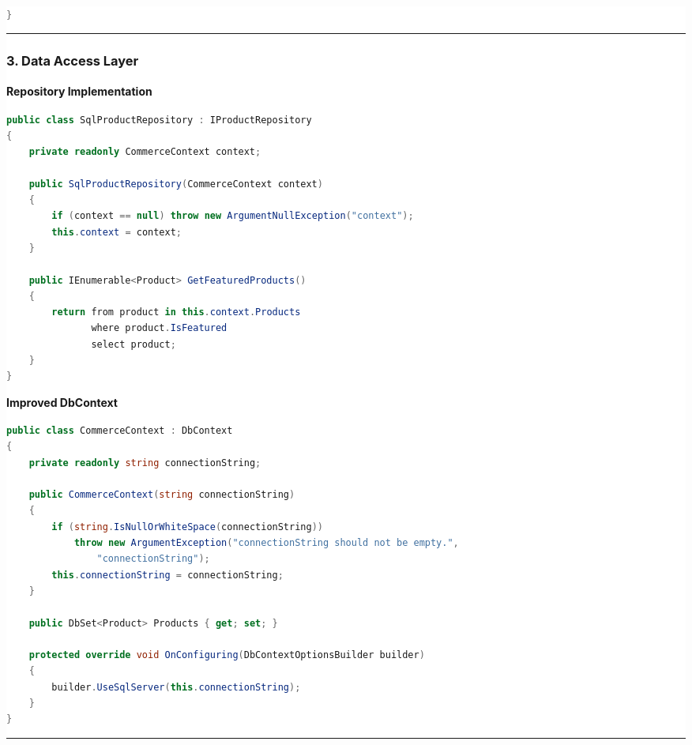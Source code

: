 ```csharp
}
```

---

### 3. **Data Access Layer**

**Repository Implementation**
```csharp
public class SqlProductRepository : IProductRepository
{
    private readonly CommerceContext context;
    
    public SqlProductRepository(CommerceContext context)
    {
        if (context == null) throw new ArgumentNullException("context");
        this.context = context;
    }
    
    public IEnumerable<Product> GetFeaturedProducts()
    {
        return from product in this.context.Products
               where product.IsFeatured
               select product;
    }
}
```

**Improved DbContext**
```csharp
public class CommerceContext : DbContext
{
    private readonly string connectionString;
    
    public CommerceContext(string connectionString)
    {
        if (string.IsNullOrWhiteSpace(connectionString))
            throw new ArgumentException("connectionString should not be empty.", 
                "connectionString");
        this.connectionString = connectionString;
    }
    
    public DbSet<Product> Products { get; set; }
    
    protected override void OnConfiguring(DbContextOptionsBuilder builder)
    {
        builder.UseSqlServer(this.connectionString);
    }
}
```

---
